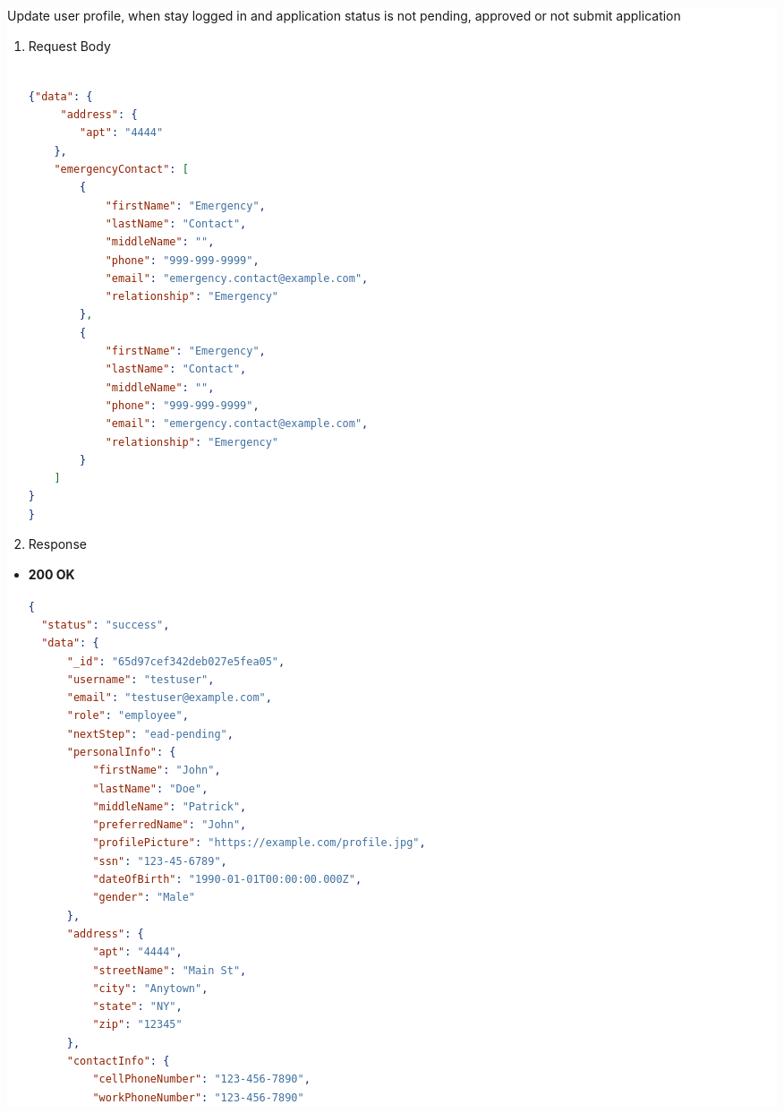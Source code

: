 Update user profile, when stay logged in and application status is not pending, approved or not submit application

1.  Request Body

    ```json

    {"data": {
         "address": {
            "apt": "4444"
        },
        "emergencyContact": [
            {
                "firstName": "Emergency",
                "lastName": "Contact",
                "middleName": "",
                "phone": "999-999-9999",
                "email": "emergency.contact@example.com",
                "relationship": "Emergency"
            },
            {
                "firstName": "Emergency",
                "lastName": "Contact",
                "middleName": "",
                "phone": "999-999-9999",
                "email": "emergency.contact@example.com",
                "relationship": "Emergency"
            }
        ]
    }
    }
    ```

2.  Response

- **200 OK**

  ```json
  {
    "status": "success",
    "data": {
        "_id": "65d97cef342deb027e5fea05",
        "username": "testuser",
        "email": "testuser@example.com",
        "role": "employee",
        "nextStep": "ead-pending",
        "personalInfo": {
            "firstName": "John",
            "lastName": "Doe",
            "middleName": "Patrick",
            "preferredName": "John",
            "profilePicture": "https://example.com/profile.jpg",
            "ssn": "123-45-6789",
            "dateOfBirth": "1990-01-01T00:00:00.000Z",
            "gender": "Male"
        },
        "address": {
            "apt": "4444",
            "streetName": "Main St",
            "city": "Anytown",
            "state": "NY",
            "zip": "12345"
        },
        "contactInfo": {
            "cellPhoneNumber": "123-456-7890",
            "workPhoneNumber": "123-456-7890"
  ```